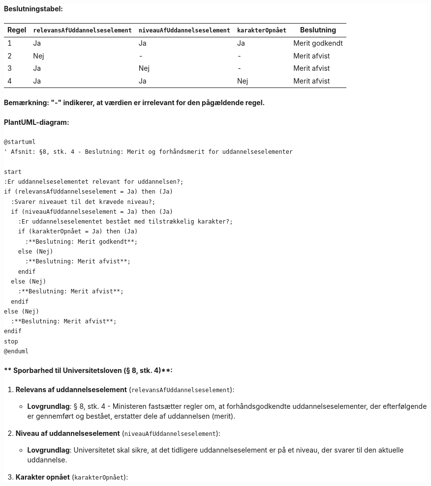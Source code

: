 #### **Beslutningstabel**:

| **Regel** | `relevansAfUddannelseselement` | `niveauAfUddannelseselement` | `karakterOpnået` | **Beslutning**   |
|-----------|-------------------------------|------------------------------|------------------|------------------|
| 1         | Ja                            | Ja                           | Ja               | Merit godkendt   |
| 2         | Nej                           | -                            | -                | Merit afvist     |
| 3         | Ja                            | Nej                          | -                | Merit afvist     |
| 4         | Ja                            | Ja                           | Nej              | Merit afvist     |

#### **Bemærkning**: "-" indikerer, at værdien er irrelevant for den pågældende regel.

#### **PlantUML-diagram**:

```plantuml
@startuml
' Afsnit: §8, stk. 4 - Beslutning: Merit og forhåndsmerit for uddannelseselementer

start
:Er uddannelseselementet relevant for uddannelsen?;
if (relevansAfUddannelseselement = Ja) then (Ja)
  :Svarer niveauet til det krævede niveau?;
  if (niveauAfUddannelseselement = Ja) then (Ja)
    :Er uddannelseselementet bestået med tilstrækkelig karakter?;
    if (karakterOpnået = Ja) then (Ja)
      :**Beslutning: Merit godkendt**;
    else (Nej)
      :**Beslutning: Merit afvist**;
    endif
  else (Nej)
    :**Beslutning: Merit afvist**;
  endif
else (Nej)
  :**Beslutning: Merit afvist**;
endif
stop
@enduml
```

#### ** Sporbarhed til Universitetsloven (§ 8, stk. 4)**:

1. **Relevans af uddannelseselement** (`relevansAfUddannelseselement`):

   - **Lovgrundlag**: § 8, stk. 4 - Ministeren fastsætter regler om, at forhåndsgodkendte uddannelseselementer, der efterfølgende er gennemført og bestået, erstatter dele af uddannelsen (merit).

2. **Niveau af uddannelseselement** (`niveauAfUddannelseselement`):

   - **Lovgrundlag**: Universitetet skal sikre, at det tidligere uddannelseselement er på et niveau, der svarer til den aktuelle uddannelse.

3. **Karakter opnået** (`karakterOpnået`):
